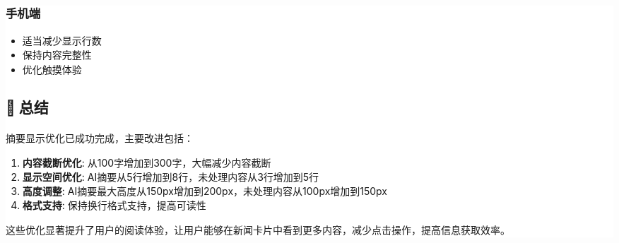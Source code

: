 ### 手机端
- 适当减少显示行数
- 保持内容完整性
- 优化触摸体验

## 📝 总结

摘要显示优化已成功完成，主要改进包括：

1. **内容截断优化**: 从100字增加到300字，大幅减少内容截断
2. **显示空间优化**: AI摘要从5行增加到8行，未处理内容从3行增加到5行
3. **高度调整**: AI摘要最大高度从150px增加到200px，未处理内容从100px增加到150px
4. **格式支持**: 保持换行格式支持，提高可读性

这些优化显著提升了用户的阅读体验，让用户能够在新闻卡片中看到更多内容，减少点击操作，提高信息获取效率。 